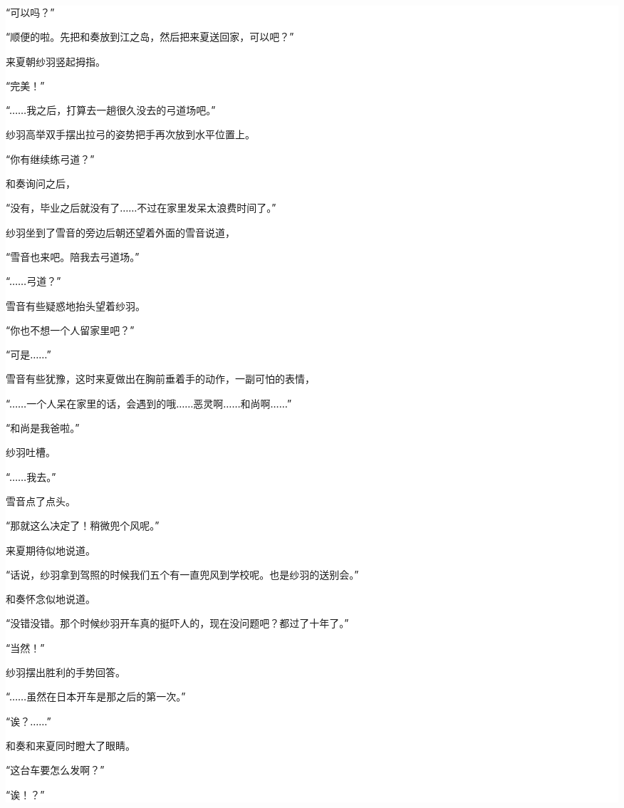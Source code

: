 “可以吗？”

“顺便的啦。先把和奏放到江之岛，然后把来夏送回家，可以吧？”

来夏朝纱羽竖起拇指。

“完美！”

“……我之后，打算去一趟很久没去的弓道场吧。”

纱羽高举双手摆出拉弓的姿势把手再次放到水平位置上。

“你有继续练弓道？”

和奏询问之后，

“没有，毕业之后就没有了……不过在家里发呆太浪费时间了。”

纱羽坐到了雪音的旁边后朝还望着外面的雪音说道，

“雪音也来吧。陪我去弓道场。”

“……弓道？”

雪音有些疑惑地抬头望着纱羽。

“你也不想一个人留家里吧？”

“可是……”

雪音有些犹豫，这时来夏做出在胸前垂着手的动作，一副可怕的表情，

“……一个人呆在家里的话，会遇到的哦……恶灵啊……和尚啊……”

“和尚是我爸啦。”

纱羽吐槽。

“……我去。”

雪音点了点头。

“那就这么决定了！稍微兜个风呢。”

来夏期待似地说道。

“话说，纱羽拿到驾照的时候我们五个有一直兜风到学校呢。也是纱羽的送别会。”

和奏怀念似地说道。

“没错没错。那个时候纱羽开车真的挺吓人的，现在没问题吧？都过了十年了。”

“当然！”

纱羽摆出胜利的手势回答。

“……虽然在日本开车是那之后的第一次。”

“诶？……”

和奏和来夏同时瞪大了眼睛。

“这台车要怎么发啊？”

“诶！？”
